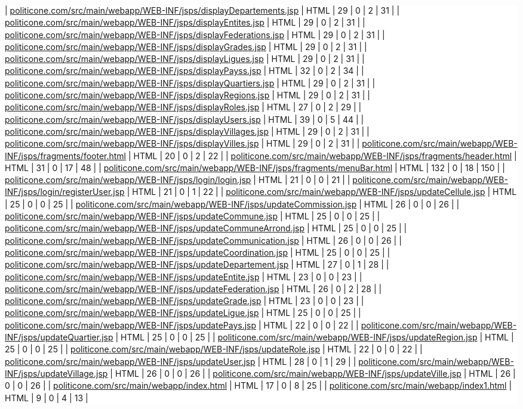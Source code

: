 | [politicone.com/src/main/webapp/WEB-INF/jsps/displayDepartements.jsp](/politicone.com/src/main/webapp/WEB-INF/jsps/displayDepartements.jsp) | HTML | 29 | 0 | 2 | 31 |
| [politicone.com/src/main/webapp/WEB-INF/jsps/displayEntites.jsp](/politicone.com/src/main/webapp/WEB-INF/jsps/displayEntites.jsp) | HTML | 29 | 0 | 2 | 31 |
| [politicone.com/src/main/webapp/WEB-INF/jsps/displayFederations.jsp](/politicone.com/src/main/webapp/WEB-INF/jsps/displayFederations.jsp) | HTML | 29 | 0 | 2 | 31 |
| [politicone.com/src/main/webapp/WEB-INF/jsps/displayGrades.jsp](/politicone.com/src/main/webapp/WEB-INF/jsps/displayGrades.jsp) | HTML | 29 | 0 | 2 | 31 |
| [politicone.com/src/main/webapp/WEB-INF/jsps/displayLigues.jsp](/politicone.com/src/main/webapp/WEB-INF/jsps/displayLigues.jsp) | HTML | 29 | 0 | 2 | 31 |
| [politicone.com/src/main/webapp/WEB-INF/jsps/displayPayss.jsp](/politicone.com/src/main/webapp/WEB-INF/jsps/displayPayss.jsp) | HTML | 32 | 0 | 2 | 34 |
| [politicone.com/src/main/webapp/WEB-INF/jsps/displayQuartiers.jsp](/politicone.com/src/main/webapp/WEB-INF/jsps/displayQuartiers.jsp) | HTML | 29 | 0 | 2 | 31 |
| [politicone.com/src/main/webapp/WEB-INF/jsps/displayRegions.jsp](/politicone.com/src/main/webapp/WEB-INF/jsps/displayRegions.jsp) | HTML | 29 | 0 | 2 | 31 |
| [politicone.com/src/main/webapp/WEB-INF/jsps/displayRoles.jsp](/politicone.com/src/main/webapp/WEB-INF/jsps/displayRoles.jsp) | HTML | 27 | 0 | 2 | 29 |
| [politicone.com/src/main/webapp/WEB-INF/jsps/displayUsers.jsp](/politicone.com/src/main/webapp/WEB-INF/jsps/displayUsers.jsp) | HTML | 39 | 0 | 5 | 44 |
| [politicone.com/src/main/webapp/WEB-INF/jsps/displayVillages.jsp](/politicone.com/src/main/webapp/WEB-INF/jsps/displayVillages.jsp) | HTML | 29 | 0 | 2 | 31 |
| [politicone.com/src/main/webapp/WEB-INF/jsps/displayVilles.jsp](/politicone.com/src/main/webapp/WEB-INF/jsps/displayVilles.jsp) | HTML | 29 | 0 | 2 | 31 |
| [politicone.com/src/main/webapp/WEB-INF/jsps/fragments/footer.html](/politicone.com/src/main/webapp/WEB-INF/jsps/fragments/footer.html) | HTML | 20 | 0 | 2 | 22 |
| [politicone.com/src/main/webapp/WEB-INF/jsps/fragments/header.html](/politicone.com/src/main/webapp/WEB-INF/jsps/fragments/header.html) | HTML | 31 | 0 | 17 | 48 |
| [politicone.com/src/main/webapp/WEB-INF/jsps/fragments/menuBar.html](/politicone.com/src/main/webapp/WEB-INF/jsps/fragments/menuBar.html) | HTML | 132 | 0 | 18 | 150 |
| [politicone.com/src/main/webapp/WEB-INF/jsps/login/login.jsp](/politicone.com/src/main/webapp/WEB-INF/jsps/login/login.jsp) | HTML | 21 | 0 | 0 | 21 |
| [politicone.com/src/main/webapp/WEB-INF/jsps/login/registerUser.jsp](/politicone.com/src/main/webapp/WEB-INF/jsps/login/registerUser.jsp) | HTML | 21 | 0 | 1 | 22 |
| [politicone.com/src/main/webapp/WEB-INF/jsps/updateCellule.jsp](/politicone.com/src/main/webapp/WEB-INF/jsps/updateCellule.jsp) | HTML | 25 | 0 | 0 | 25 |
| [politicone.com/src/main/webapp/WEB-INF/jsps/updateCommission.jsp](/politicone.com/src/main/webapp/WEB-INF/jsps/updateCommission.jsp) | HTML | 26 | 0 | 0 | 26 |
| [politicone.com/src/main/webapp/WEB-INF/jsps/updateCommune.jsp](/politicone.com/src/main/webapp/WEB-INF/jsps/updateCommune.jsp) | HTML | 25 | 0 | 0 | 25 |
| [politicone.com/src/main/webapp/WEB-INF/jsps/updateCommuneArrond.jsp](/politicone.com/src/main/webapp/WEB-INF/jsps/updateCommuneArrond.jsp) | HTML | 25 | 0 | 0 | 25 |
| [politicone.com/src/main/webapp/WEB-INF/jsps/updateCommunication.jsp](/politicone.com/src/main/webapp/WEB-INF/jsps/updateCommunication.jsp) | HTML | 26 | 0 | 0 | 26 |
| [politicone.com/src/main/webapp/WEB-INF/jsps/updateCoordination.jsp](/politicone.com/src/main/webapp/WEB-INF/jsps/updateCoordination.jsp) | HTML | 25 | 0 | 0 | 25 |
| [politicone.com/src/main/webapp/WEB-INF/jsps/updateDepartement.jsp](/politicone.com/src/main/webapp/WEB-INF/jsps/updateDepartement.jsp) | HTML | 27 | 0 | 1 | 28 |
| [politicone.com/src/main/webapp/WEB-INF/jsps/updateEntite.jsp](/politicone.com/src/main/webapp/WEB-INF/jsps/updateEntite.jsp) | HTML | 23 | 0 | 0 | 23 |
| [politicone.com/src/main/webapp/WEB-INF/jsps/updateFederation.jsp](/politicone.com/src/main/webapp/WEB-INF/jsps/updateFederation.jsp) | HTML | 26 | 0 | 2 | 28 |
| [politicone.com/src/main/webapp/WEB-INF/jsps/updateGrade.jsp](/politicone.com/src/main/webapp/WEB-INF/jsps/updateGrade.jsp) | HTML | 23 | 0 | 0 | 23 |
| [politicone.com/src/main/webapp/WEB-INF/jsps/updateLigue.jsp](/politicone.com/src/main/webapp/WEB-INF/jsps/updateLigue.jsp) | HTML | 25 | 0 | 0 | 25 |
| [politicone.com/src/main/webapp/WEB-INF/jsps/updatePays.jsp](/politicone.com/src/main/webapp/WEB-INF/jsps/updatePays.jsp) | HTML | 22 | 0 | 0 | 22 |
| [politicone.com/src/main/webapp/WEB-INF/jsps/updateQuartier.jsp](/politicone.com/src/main/webapp/WEB-INF/jsps/updateQuartier.jsp) | HTML | 25 | 0 | 0 | 25 |
| [politicone.com/src/main/webapp/WEB-INF/jsps/updateRegion.jsp](/politicone.com/src/main/webapp/WEB-INF/jsps/updateRegion.jsp) | HTML | 25 | 0 | 0 | 25 |
| [politicone.com/src/main/webapp/WEB-INF/jsps/updateRole.jsp](/politicone.com/src/main/webapp/WEB-INF/jsps/updateRole.jsp) | HTML | 22 | 0 | 0 | 22 |
| [politicone.com/src/main/webapp/WEB-INF/jsps/updateUser.jsp](/politicone.com/src/main/webapp/WEB-INF/jsps/updateUser.jsp) | HTML | 28 | 0 | 1 | 29 |
| [politicone.com/src/main/webapp/WEB-INF/jsps/updateVillage.jsp](/politicone.com/src/main/webapp/WEB-INF/jsps/updateVillage.jsp) | HTML | 26 | 0 | 0 | 26 |
| [politicone.com/src/main/webapp/WEB-INF/jsps/updateVille.jsp](/politicone.com/src/main/webapp/WEB-INF/jsps/updateVille.jsp) | HTML | 26 | 0 | 0 | 26 |
| [politicone.com/src/main/webapp/index.html](/politicone.com/src/main/webapp/index.html) | HTML | 17 | 0 | 8 | 25 |
| [politicone.com/src/main/webapp/index1.html](/politicone.com/src/main/webapp/index1.html) | HTML | 9 | 0 | 4 | 13 |